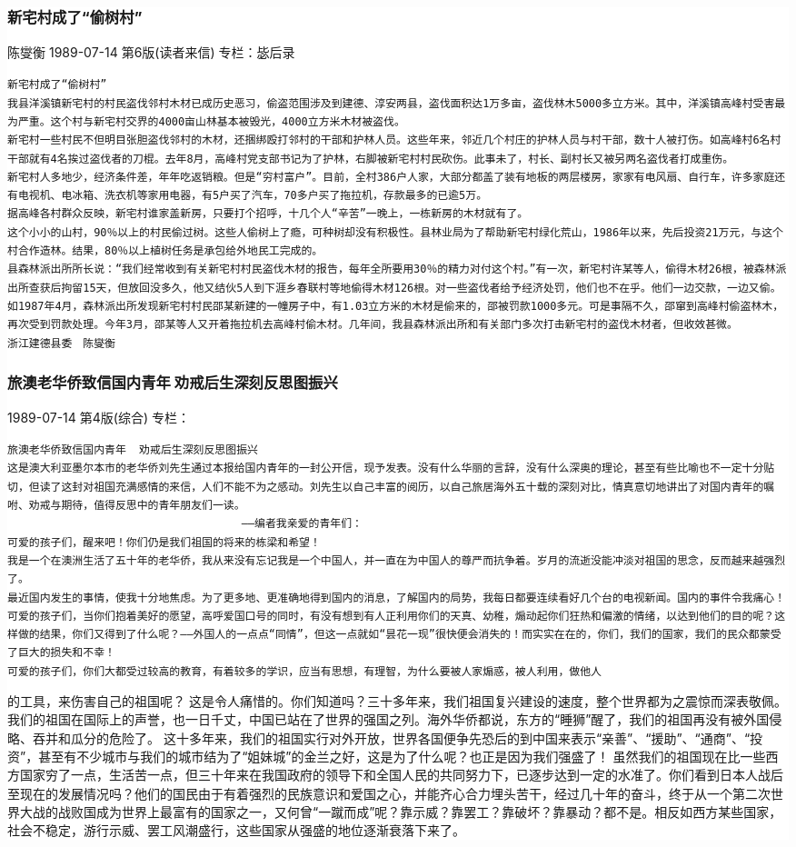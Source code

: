 
### 新宅村成了“偷树村”
陈燮衡
1989-07-14
第6版(读者来信)
专栏：毖后录

    新宅村成了“偷树村”
    我县洋溪镇新宅村的村民盗伐邻村木材已成历史恶习，偷盗范围涉及到建德、淳安两县，盗伐面积达1万多亩，盗伐林木5000多立方米。其中，洋溪镇高峰村受害最为严重。这个村与新宅村交界的4000亩山林基本被毁光，4000立方米木材被盗伐。
    新宅村一些村民不但明目张胆盗伐邻村的木材，还捆绑殴打邻村的干部和护林人员。这些年来，邻近几个村庄的护林人员与村干部，数十人被打伤。如高峰村6名村干部就有4名挨过盗伐者的刀棍。去年8月，高峰村党支部书记为了护林，右脚被新宅村村民砍伤。此事未了，村长、副村长又被另两名盗伐者打成重伤。
    新宅村人多地少，经济条件差，年年吃返销粮。但是“穷村富户”。目前，全村386户人家，大部分都盖了装有地板的两层楼房，家家有电风扇、自行车，许多家庭还有电视机、电冰箱、洗衣机等家用电器，有5户买了汽车，70多户买了拖拉机，存款最多的已逾5万。
    据高峰各村群众反映，新宅村谁家盖新房，只要打个招呼，十几个人“辛苦”一晚上，一栋新房的木材就有了。
    这个小小的山村，90％以上的村民偷过树。这些人偷树上了瘾，可种树却没有积极性。县林业局为了帮助新宅村绿化荒山，1986年以来，先后投资21万元，与这个村合作造林。结果，80％以上植树任务是承包给外地民工完成的。
    县森林派出所所长说：“我们经常收到有关新宅村村民盗伐木材的报告，每年全所要用30％的精力对付这个村。”有一次，新宅村许某等人，偷得木材26根，被森林派出所查获后拘留15天，但放回没多久，他又结伙5人到下涯乡春联村等地偷得木材126根。对一些盗伐者给予经济处罚，他们也不在乎。他们一边交款，一边又偷。如1987年4月，森林派出所发现新宅村村民邵某新建的一幢房子中，有1.03立方米的木材是偷来的，邵被罚款1000多元。可是事隔不久，邵窜到高峰村偷盗林木，再次受到罚款处理。今年3月，邵某等人又开着拖拉机去高峰村偷木材。几年间，我县森林派出所和有关部门多次打击新宅村的盗伐木材者，但收效甚微。
    浙江建德县委　陈燮衡


### 旅澳老华侨致信国内青年  劝戒后生深刻反思图振兴

1989-07-14
第4版(综合)
专栏：

    旅澳老华侨致信国内青年  劝戒后生深刻反思图振兴
    这是澳大利亚墨尔本市的老华侨刘先生通过本报给国内青年的一封公开信，现予发表。没有什么华丽的言辞，没有什么深奥的理论，甚至有些比喻也不一定十分贴切，但读了这封对祖国充满感情的来信，人们不能不为之感动。刘先生以自己丰富的阅历，以自己旅居海外五十载的深刻对比，情真意切地讲出了对国内青年的嘱咐、劝戒与期待，值得反思中的青年朋友们一读。
                                        ——编者我亲爱的青年们：
    可爱的孩子们，醒来吧！你们仍是我们祖国的将来的栋梁和希望！
    我是一个在澳洲生活了五十年的老华侨，我从来没有忘记我是一个中国人，并一直在为中国人的尊严而抗争着。岁月的流逝没能冲淡对祖国的思念，反而越来越强烈了。
    最近国内发生的事情，使我十分地焦虑。为了更多地、更准确地得到国内的消息，了解国内的局势，我每日都要连续看好几个台的电视新闻。国内的事件令我痛心！
    可爱的孩子们，当你们抱着美好的愿望，高呼爱国口号的同时，有没有想到有人正利用你们的天真、幼稚，煽动起你们狂热和偏激的情绪，以达到他们的目的呢？这样做的结果，你们又得到了什么呢？——外国人的一点点“同情”，但这一点就如“昙花一现”很快便会消失的！而实实在在的，你们，我们的国家，我们的民众都蒙受了巨大的损失和不幸！
    可爱的孩子们，你们大都受过较高的教育，有着较多的学识，应当有思想，有理智，为什么要被人家煽惑，被人利用，做他人
  的工具，来伤害自己的祖国呢？
  这是令人痛惜的。你们知道吗？三十多年来，我们祖国复兴建设的速度，整个世界都为之震惊而深表敬佩。我们的祖国在国际上的声誉，也一日千丈，中国已站在了世界的强国之列。海外华侨都说，东方的“睡狮”醒了，我们的祖国再没有被外国侵略、吞并和瓜分的危险了。
    这十多年来，我们的祖国实行对外开放，世界各国便争先恐后的到中国来表示“亲善”、“援助”、“通商”、“投资”，甚至有不少城市与我们的城市结为了“姐妹城”的金兰之好，这是为了什么呢？也正是因为我们强盛了！
    虽然我们的祖国现在比一些西方国家穷了一点，生活苦一点，但三十年来在我国政府的领导下和全国人民的共同努力下，已逐步达到一定的水准了。你们看到日本人战后至现在的发展情况吗？他们的国民由于有着强烈的民族意识和爱国之心，并能齐心合力埋头苦干，经过几十年的奋斗，终于从一个第二次世界大战的战败国成为世界上最富有的国家之一，又何曾“一蹴而成”呢？靠示威？靠罢工？靠破坏？靠暴动？都不是。相反如西方某些国家，社会不稳定，游行示威、罢工风潮盛行，这些国家从强盛的地位逐渐衰落下来了。
